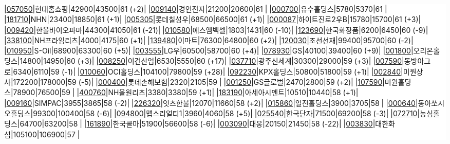 |[057050](https://finance.daum.net/quotes/A057050)|현대홈쇼핑|42900|43500|61 (+2)|
|[009140](https://finance.daum.net/quotes/A009140)|경인전자|21200|20600|61 |
|[000700](https://finance.daum.net/quotes/A000700)|유수홀딩스|5780|5370|61 |
|[181710](https://finance.daum.net/quotes/A181710)|NHN|23400|18850|61 (+1)|
|[005305](https://finance.daum.net/quotes/A005305)|롯데칠성우|68500|66500|61 (+1)|
|[000087](https://finance.daum.net/quotes/A000087)|하이트진로2우B|15780|15700|61 (+3)|
|[009420](https://finance.daum.net/quotes/A009420)|한올바이오파마|44300|41050|61 (-21)|
|[010580](https://finance.daum.net/quotes/A010580)|에스엠벡셀|1803|1431|60 (-10)|
|[123690](https://finance.daum.net/quotes/A123690)|한국화장품|6200|6450|60 (-9)|
|[338100](https://finance.daum.net/quotes/A338100)|NH프라임리츠|4000|4175|60 (+1)|
|[139480](https://finance.daum.net/quotes/A139480)|이마트|76300|64800|60 (+2)|
|[120030](https://finance.daum.net/quotes/A120030)|조선선재|99400|95700|60 (-2)|
|[010950](https://finance.daum.net/quotes/A010950)|S-Oil|68900|63300|60 (+5)|
|[003555](https://finance.daum.net/quotes/A003555)|LG우|60500|58700|60 (+4)|
|[078930](https://finance.daum.net/quotes/A078930)|GS|40100|39400|60 (+9)|
|[001800](https://finance.daum.net/quotes/A001800)|오리온홀딩스|14800|14950|60 (+3)|
|[008250](https://finance.daum.net/quotes/A008250)|이건산업|6530|5550|60 (+17)|
|[037710](https://finance.daum.net/quotes/A037710)|광주신세계|30300|29000|59 (+3)|
|[007590](https://finance.daum.net/quotes/A007590)|동방아그로|6340|6110|59 (-1)|
|[010060](https://finance.daum.net/quotes/A010060)|OCI홀딩스|104100|79800|59 (+28)|
|[092230](https://finance.daum.net/quotes/A092230)|KPX홀딩스|50800|51800|59 (+1)|
|[002840](https://finance.daum.net/quotes/A002840)|미원상사|172200|178000|59 (-5)|
|[000400](https://finance.daum.net/quotes/A000400)|롯데손해보험|2320|2105|59 |
|[001250](https://finance.daum.net/quotes/A001250)|GS글로벌|2470|2800|59 (+2)|
|[107590](https://finance.daum.net/quotes/A107590)|미원홀딩스|78900|76500|59 |
|[400760](https://finance.daum.net/quotes/A400760)|NH올원리츠|3380|3380|59 (+1)|
|[183190](https://finance.daum.net/quotes/A183190)|아세아시멘트|10510|10440|58 (+1)|
|[009160](https://finance.daum.net/quotes/A009160)|SIMPAC|3955|3865|58 (-2)|
|[226320](https://finance.daum.net/quotes/A226320)|잇츠한불|12070|11660|58 (+2)|
|[015860](https://finance.daum.net/quotes/A015860)|일진홀딩스|3900|3705|58 |
|[000640](https://finance.daum.net/quotes/A000640)|동아쏘시오홀딩스|99300|100400|58 (-6)|
|[094800](https://finance.daum.net/quotes/A094800)|맵스리얼티1|3960|4060|58 (+5)|
|[025540](https://finance.daum.net/quotes/A025540)|한국단자|71500|69200|58 (-3)|
|[072710](https://finance.daum.net/quotes/A072710)|농심홀딩스|64700|63200|58 |
|[161890](https://finance.daum.net/quotes/A161890)|한국콜마|51900|56600|58 (-6)|
|[003090](https://finance.daum.net/quotes/A003090)|대웅|20150|21450|58 (-22)|
|[003830](https://finance.daum.net/quotes/A003830)|대한화섬|105100|106900|57 |